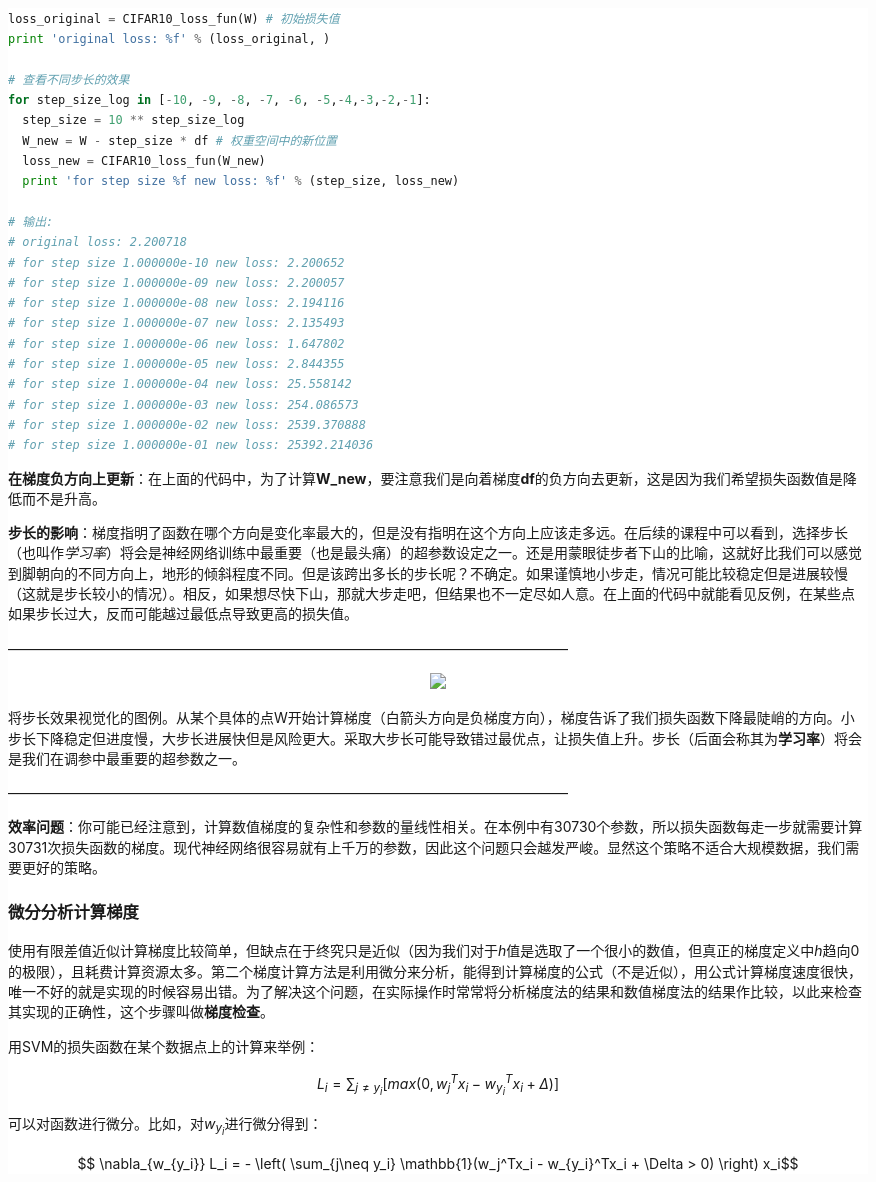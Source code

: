 ```python
loss_original = CIFAR10_loss_fun(W) # 初始损失值
print 'original loss: %f' % (loss_original, )

# 查看不同步长的效果
for step_size_log in [-10, -9, -8, -7, -6, -5,-4,-3,-2,-1]:
  step_size = 10 ** step_size_log
  W_new = W - step_size * df # 权重空间中的新位置
  loss_new = CIFAR10_loss_fun(W_new)
  print 'for step size %f new loss: %f' % (step_size, loss_new)

# 输出:
# original loss: 2.200718
# for step size 1.000000e-10 new loss: 2.200652
# for step size 1.000000e-09 new loss: 2.200057
# for step size 1.000000e-08 new loss: 2.194116
# for step size 1.000000e-07 new loss: 2.135493
# for step size 1.000000e-06 new loss: 1.647802
# for step size 1.000000e-05 new loss: 2.844355
# for step size 1.000000e-04 new loss: 25.558142
# for step size 1.000000e-03 new loss: 254.086573
# for step size 1.000000e-02 new loss: 2539.370888
# for step size 1.000000e-01 new loss: 25392.214036
```

**在梯度负方向上更新**：在上面的代码中，为了计算**W_new**，要注意我们是向着梯度**df**的负方向去更新，这是因为我们希望损失函数值是降低而不是升高。

**步长的影响**：梯度指明了函数在哪个方向是变化率最大的，但是没有指明在这个方向上应该走多远。在后续的课程中可以看到，选择步长（也叫作*学习率*）将会是神经网络训练中最重要（也是最头痛）的超参数设定之一。还是用蒙眼徒步者下山的比喻，这就好比我们可以感觉到脚朝向的不同方向上，地形的倾斜程度不同。但是该跨出多长的步长呢？不确定。如果谨慎地小步走，情况可能比较稳定但是进展较慢（这就是步长较小的情况）。相反，如果想尽快下山，那就大步走吧，但结果也不一定尽如人意。在上面的代码中就能看见反例，在某些点如果步长过大，反而可能越过最低点导致更高的损失值。

————————————————————————————————————————

<center><img src="https://github.com/heroinlin/picture_of_markdown/blob/master/cs231n/optimization/optimization_2.jpg?raw=true" width="250"></center>

将步长效果视觉化的图例。从某个具体的点W开始计算梯度（白箭头方向是负梯度方向），梯度告诉了我们损失函数下降最陡峭的方向。小步长下降稳定但进度慢，大步长进展快但是风险更大。采取大步长可能导致错过最优点，让损失值上升。步长（后面会称其为**学习率**）将会是我们在调参中最重要的超参数之一。

————————————————————————————————————————

**效率问题**：你可能已经注意到，计算数值梯度的复杂性和参数的量线性相关。在本例中有30730个参数，所以损失函数每走一步就需要计算30731次损失函数的梯度。现代神经网络很容易就有上千万的参数，因此这个问题只会越发严峻。显然这个策略不适合大规模数据，我们需要更好的策略。

### 微分分析计算梯度

使用有限差值近似计算梯度比较简单，但缺点在于终究只是近似（因为我们对于*h*值是选取了一个很小的数值，但真正的梯度定义中*h*趋向0的极限），且耗费计算资源太多。第二个梯度计算方法是利用微分来分析，能得到计算梯度的公式（不是近似），用公式计算梯度速度很快，唯一不好的就是实现的时候容易出错。为了解决这个问题，在实际操作时常常将分析梯度法的结果和数值梯度法的结果作比较，以此来检查其实现的正确性，这个步骤叫做**梯度检查**。

用SVM的损失函数在某个数据点上的计算来举例：

<cneter>$$L_i=\displaystyle\sum_{j\not =y_i}[max(0,w^T_jx_i-w^T_{y_i}x_i+\Delta)]$$</center>

可以对函数进行微分。比如，对$w_{y_i}$进行微分得到：

<center>$$ \nabla_{w_{y_i}} L_i = - \left( \sum_{j\neq y_i} \mathbb{1}(w_j^Tx_i - w_{y_i}^Tx_i + \Delta > 0) \right) x_i$$</center>
